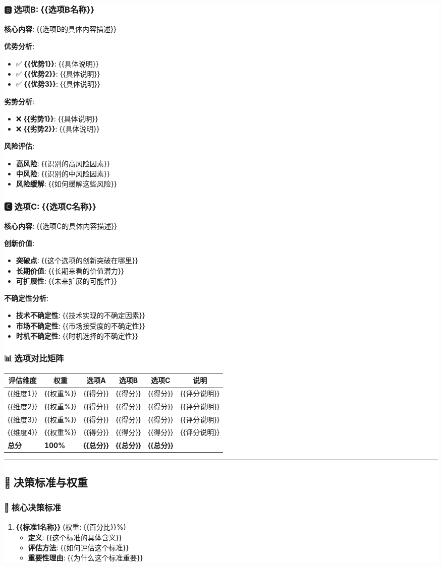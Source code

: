 ### 🅱️ 选项B: {{选项B名称}}
**核心内容**: {{选项B的具体内容描述}}

**优势分析**:
- ✅ **{{优势1}}**: {{具体说明}}
- ✅ **{{优势2}}**: {{具体说明}}
- ✅ **{{优势3}}**: {{具体说明}}

**劣势分析**:
- ❌ **{{劣势1}}**: {{具体说明}}
- ❌ **{{劣势2}}**: {{具体说明}}

**风险评估**:
- **高风险**: {{识别的高风险因素}}
- **中风险**: {{识别的中风险因素}}
- **风险缓解**: {{如何缓解这些风险}}

### 🅲️ 选项C: {{选项C名称}}
**核心内容**: {{选项C的具体内容描述}}

**创新价值**:
- **突破点**: {{这个选项的创新突破在哪里}}
- **长期价值**: {{长期来看的价值潜力}}
- **可扩展性**: {{未来扩展的可能性}}

**不确定性分析**:
- **技术不确定性**: {{技术实现的不确定因素}}
- **市场不确定性**: {{市场接受度的不确定性}}
- **时机不确定性**: {{时机选择的不确定性}}

### 📊 选项对比矩阵
| 评估维度 | 权重 | 选项A | 选项B | 选项C | 说明 |
|----------|------|-------|-------|-------|------|
| {{维度1}} | {{权重%}} | {{得分}} | {{得分}} | {{得分}} | {{评分说明}} |
| {{维度2}} | {{权重%}} | {{得分}} | {{得分}} | {{得分}} | {{评分说明}} |
| {{维度3}} | {{权重%}} | {{得分}} | {{得分}} | {{得分}} | {{评分说明}} |
| {{维度4}} | {{权重%}} | {{得分}} | {{得分}} | {{得分}} | {{评分说明}} |
| **总分** | **100%** | **{{总分}}** | **{{总分}}** | **{{总分}}** | |

---

## 🎯 决策标准与权重

### 💎 核心决策标准
1. **{{标准1名称}}** (权重: {{百分比}}%)
   - **定义**: {{这个标准的具体含义}}
   - **评估方法**: {{如何评估这个标准}}
   - **重要性理由**: {{为什么这个标准重要}}
